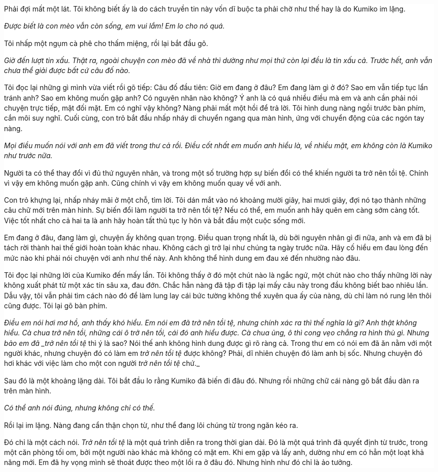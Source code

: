 Phải đợi mất một lát. Tôi không biết ấy là do cách truyền tin này vốn dĩ buộc ta phải chờ như thế hay là do Kumiko im lặng.

_Được biết là con mèo vẫn còn sống, em vui lắm! Em lo cho nó quá._

Tôi nhấp một ngụm cà phê cho thấm miệng, rồi lại bắt đầu gõ.

_Giờ đến lượt tin xấu. Thật ra, ngoài chuyện con mèo đã về nhà thì dường như mọi thứ còn lại đều là tin xấu cả. Trước hết, anh vẫn chưa thể giải được bất cứ câu đố nào._

Tôi đọc lại những gì mình vừa viết rồi gõ tiếp: Câu đố đầu tiên: Giờ em đang ở đâu? Em đang làm gì ở đó? Sao em vẫn tiếp tục lẩn tránh anh? Sao em không muốn gặp anh? Có nguyên nhân nào không? Ý anh là có quá nhiều điều mà em và anh cần phải nói chuyện trực tiếp, mặt đối mặt. Em có nghĩ vậy không? Nàng phải mất một hồi để trả lời. Tôi hình dung nàng ngồi trước bàn phím, cắn môi suy nghĩ. Cuối cùng, con trỏ bắt đầu nhấp nháy di chuyển ngang qua màn hình, ứng với chuyển động của các ngón tay nàng.

_Mọi điều muốn nói với anh em đã viết trong thư cả rồi. Điều cốt nhất em muốn anh hiểu là, về nhiều mặt, em không còn là Kumiko như trước nữa._

Người ta có thể thay đổi vì đủ thứ nguyên nhân, và trong một số trường hợp sự biến đổi có thể khiến người ta trở nên tồi tệ. Chính vì vậy em không muốn gặp anh. Cũng chính vì vậy em không muốn quay về với anh.

Con trỏ khựng lại, nhấp nháy mãi ở một chỗ, tìm lời. Tôi dán mắt vào nó khoảng mười giây, hai mươi giây, đợi nó tạo thành những câu chữ mới trên màn hình. Sự biến đổi làm người ta trở nên tồi tệ? Nếu có thể, em muốn anh hãy quên em càng sớm càng tốt. Việc tốt nhất cho cả hai ta là anh hãy hoàn tất thủ tục ly hôn và bắt đầu một cuộc sống mới.

Em đang ở đâu, đang làm gì, chuyện ấy không quan trọng. Điều quan trọng nhất là, dù bởi nguyên nhân gì đi nữa, anh và em đã bị tách rời thành hai thế giới hoàn toàn khác nhau. Không cách gì trở lại như chúng ta ngày trước nữa. Hãy cố hiểu em đau lòng đến mức nào khi phải nói chuyện với anh như thế này. Anh không thể hình dung em đau xé đến nhường nào đâu.

Tôi đọc lại những lời của Kumiko đến mấy lần. Tôi không thấy ở đó một chút nào là ngắc ngứ, một chút nào cho thấy những lời này không xuất phát từ một xác tín sâu xa, đau đớn. Chắc hẳn nàng đã tập đi tập lại mấy câu này trong đầu không biết bao nhiêu lần. Dẫu vậy, tôi vẫn phải tìm cách nào đó để làm lung lay cái bức tường không thể xuyên qua ấy của nàng, dù chỉ làm nó rung lên thôi cũng được. Tôi lại gõ bàn phím.

_Điều em nói hơi mơ hồ, anh thấy khó hiểu. Em nói em đã trở nên tồi tệ, nhưng chính xác ra thì thế nghĩa là gì? Anh thật không hiểu. Cà chua trở nên tồi, những cái ô trở nên tồi, cái đó anh hiểu được. Cà chua ủng, ô thì cong vẹo chẳng ra hình thù gì. Nhưng bảo em đã \_trở nên tồi tệ_ thì ý là sao? Nói thế anh không hình dung được gì rõ ràng cả. Trong thư em có nói em đã ăn nằm với một người khác, nhưng chuyện đó có làm em _trở nên tồi tệ_ được không? Phải, dĩ nhiên chuyện đó làm anh bị sốc. Nhưng chuyện đó hơi khác với việc làm cho một con người _trở nên tồi tệ_ chứ.\_

Sau đó là một khoảng lặng dài. Tôi bắt đầu lo rằng Kumiko đã biến đi đâu đó. Nhưng rồi những chữ cái nàng gõ bắt đầu dàn ra trên màn hình.

_Có thể anh nói đúng, nhưng không chỉ có thế._

Rồi lại im lặng. Nàng đang cẩn thận chọn từ, như thể đang lôi chúng từ trong ngăn kéo ra.

Đó chỉ là một cách nói. _Trở nên tồi tệ_ là một quá trình diễn ra trong thời gian dài. Đó là một quá trình đã quyết định từ trước, trong một căn phòng tối om, bởi một người nào khác mà không có mặt em. Khi em gặp và lấy anh, dường như em có hẳn một loạt khả năng mới. Em đã hy vọng mình sẽ thoát được theo một lối ra ở đâu đó. Nhưng hình như đó chỉ là ảo tưởng.
